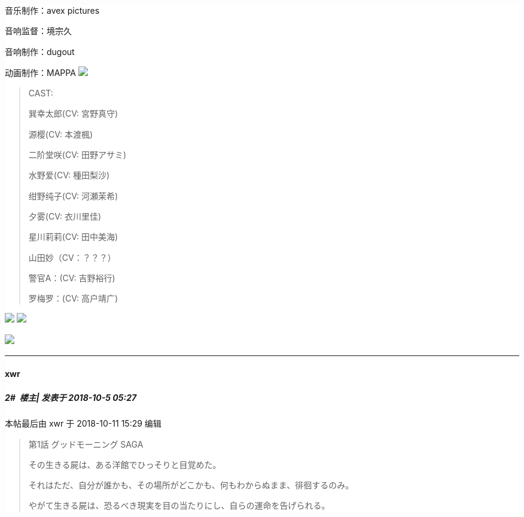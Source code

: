 音乐制作：avex pictures

音响监督：境宗久

音响制作：dugout

动画制作：MAPPA</blockquote>
<img src="http://wx1.sinaimg.cn/large/dcec95dfly1fvwvm98kq9j21a60q4kjl.jpg" referrerpolicy="no-referrer">
 <blockquote>CAST:

巽幸太郎(CV: 宮野真守)

源樱(CV: 本渡楓)

二阶堂咲(CV: 田野アサミ)

水野爱(CV: 種田梨沙)

绀野纯子(CV: 河瀬茉希)

夕雾(CV: 衣川里佳)

星川莉莉(CV: 田中美海)

山田妙（CV：？？？）

警官A：(CV: 吉野裕行)

罗梅罗：(CV: 高户靖广)</blockquote>
<img src="http://wx4.sinaimg.cn/large/dcec95dfly1fvwvmgyvpvj21a70q3qv5.jpg" referrerpolicy="no-referrer">
<img src="http://wx4.sinaimg.cn/large/dcec95dfly1fvwvo8mhioj21a70q37wh.jpg" referrerpolicy="no-referrer">

<img src="http://wx3.sinaimg.cn/large/0068TvVBgy1fv46v591lcj30mj4l2qvc.jpg" referrerpolicy="no-referrer">















*****

####  xwr  
##### 2#         楼主| 发表于 2018-10-5 05:27



 本帖最后由 xwr 于 2018-10-11 15:29 编辑 
<blockquote>第1話 グッドモーニング SAGA

その生きる屍は、ある洋館でひっそりと目覚めた。

それはただ、自分が誰かも、その場所がどこかも、何もわからぬまま、徘徊するのみ。

やがて生きる屍は、恐るべき現実を目の当たりにし、自らの運命を告げられる。
